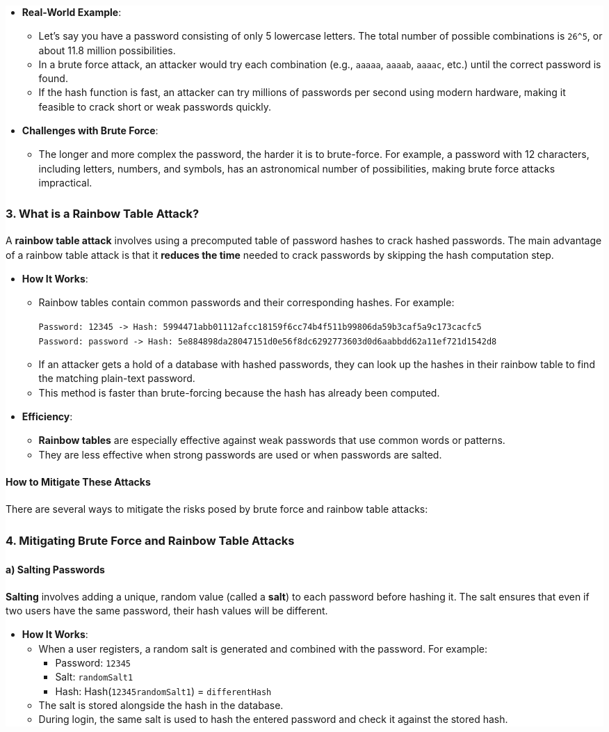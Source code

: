 - **Real-World Example**:
  - Let’s say you have a password consisting of only 5 lowercase letters. The total number of possible combinations is `26^5`, or about 11.8 million possibilities.
  - In a brute force attack, an attacker would try each combination (e.g., `aaaaa`, `aaaab`, `aaaac`, etc.) until the correct password is found. 
  - If the hash function is fast, an attacker can try millions of passwords per second using modern hardware, making it feasible to crack short or weak passwords quickly.

- **Challenges with Brute Force**:
  - The longer and more complex the password, the harder it is to brute-force. For example, a password with 12 characters, including letters, numbers, and symbols, has an astronomical number of possibilities, making brute force attacks impractical.

### 3. **What is a Rainbow Table Attack?**

A **rainbow table attack** involves using a precomputed table of password hashes to crack hashed passwords. The main advantage of a rainbow table attack is that it **reduces the time** needed to crack passwords by skipping the hash computation step.

- **How It Works**:
  - Rainbow tables contain common passwords and their corresponding hashes. For example:
    ```
    Password: 12345 -> Hash: 5994471abb01112afcc18159f6cc74b4f511b99806da59b3caf5a9c173cacfc5
    Password: password -> Hash: 5e884898da28047151d0e56f8dc6292773603d0d6aabbdd62a11ef721d1542d8
    ```
  - If an attacker gets a hold of a database with hashed passwords, they can look up the hashes in their rainbow table to find the matching plain-text password.
  - This method is faster than brute-forcing because the hash has already been computed.

- **Efficiency**:
  - **Rainbow tables** are especially effective against weak passwords that use common words or patterns.
  - They are less effective when strong passwords are used or when passwords are salted.

#### How to Mitigate These Attacks

There are several ways to mitigate the risks posed by brute force and rainbow table attacks:

### 4. **Mitigating Brute Force and Rainbow Table Attacks**

#### a) **Salting Passwords**

**Salting** involves adding a unique, random value (called a **salt**) to each password before hashing it. The salt ensures that even if two users have the same password, their hash values will be different.

- **How It Works**:
  - When a user registers, a random salt is generated and combined with the password. For example:
    - Password: `12345`
    - Salt: `randomSalt1`
    - Hash: Hash(`12345randomSalt1`) = `differentHash`
  - The salt is stored alongside the hash in the database.
  - During login, the same salt is used to hash the entered password and check it against the stored hash.
